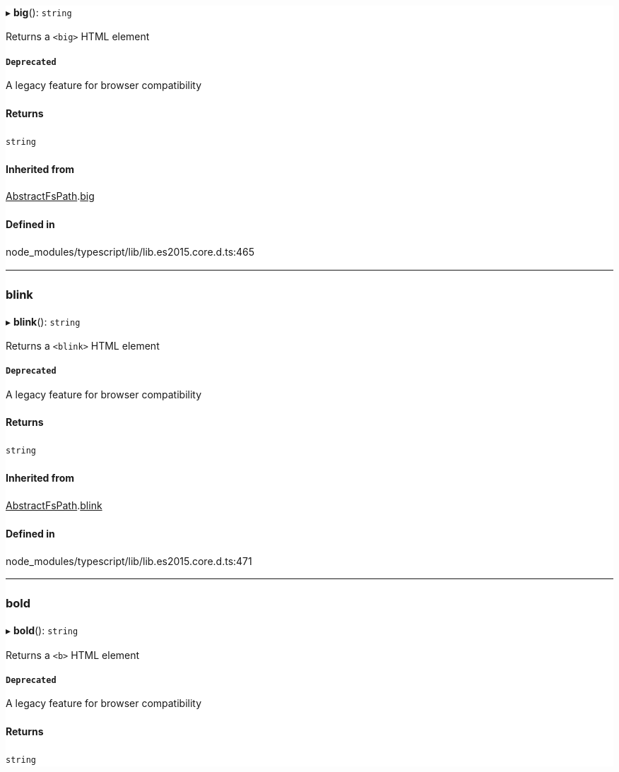 ▸ **big**(): `string`

Returns a `<big>` HTML element

**`Deprecated`**

A legacy feature for browser compatibility

#### Returns

`string`

#### Inherited from

[AbstractFsPath](/docs/classes/AbstractFsPath.md).[big](/docs/classes/AbstractFsPath.md#big)

#### Defined in

node_modules/typescript/lib/lib.es2015.core.d.ts:465

___

### blink

▸ **blink**(): `string`

Returns a `<blink>` HTML element

**`Deprecated`**

A legacy feature for browser compatibility

#### Returns

`string`

#### Inherited from

[AbstractFsPath](/docs/classes/AbstractFsPath.md).[blink](/docs/classes/AbstractFsPath.md#blink)

#### Defined in

node_modules/typescript/lib/lib.es2015.core.d.ts:471

___

### bold

▸ **bold**(): `string`

Returns a `<b>` HTML element

**`Deprecated`**

A legacy feature for browser compatibility

#### Returns

`string`
